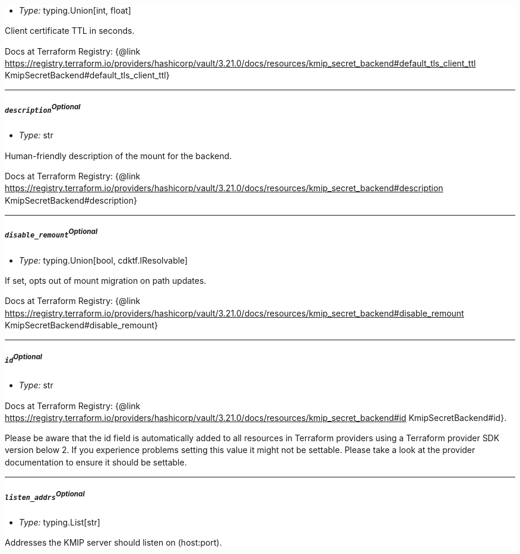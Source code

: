 - *Type:* typing.Union[int, float]

Client certificate TTL in seconds.

Docs at Terraform Registry: {@link https://registry.terraform.io/providers/hashicorp/vault/3.21.0/docs/resources/kmip_secret_backend#default_tls_client_ttl KmipSecretBackend#default_tls_client_ttl}

---

##### `description`<sup>Optional</sup> <a name="description" id="@cdktf/provider-vault.kmipSecretBackend.KmipSecretBackend.Initializer.parameter.description"></a>

- *Type:* str

Human-friendly description of the mount for the backend.

Docs at Terraform Registry: {@link https://registry.terraform.io/providers/hashicorp/vault/3.21.0/docs/resources/kmip_secret_backend#description KmipSecretBackend#description}

---

##### `disable_remount`<sup>Optional</sup> <a name="disable_remount" id="@cdktf/provider-vault.kmipSecretBackend.KmipSecretBackend.Initializer.parameter.disableRemount"></a>

- *Type:* typing.Union[bool, cdktf.IResolvable]

If set, opts out of mount migration on path updates.

Docs at Terraform Registry: {@link https://registry.terraform.io/providers/hashicorp/vault/3.21.0/docs/resources/kmip_secret_backend#disable_remount KmipSecretBackend#disable_remount}

---

##### `id`<sup>Optional</sup> <a name="id" id="@cdktf/provider-vault.kmipSecretBackend.KmipSecretBackend.Initializer.parameter.id"></a>

- *Type:* str

Docs at Terraform Registry: {@link https://registry.terraform.io/providers/hashicorp/vault/3.21.0/docs/resources/kmip_secret_backend#id KmipSecretBackend#id}.

Please be aware that the id field is automatically added to all resources in Terraform providers using a Terraform provider SDK version below 2.
If you experience problems setting this value it might not be settable. Please take a look at the provider documentation to ensure it should be settable.

---

##### `listen_addrs`<sup>Optional</sup> <a name="listen_addrs" id="@cdktf/provider-vault.kmipSecretBackend.KmipSecretBackend.Initializer.parameter.listenAddrs"></a>

- *Type:* typing.List[str]

Addresses the KMIP server should listen on (host:port).
